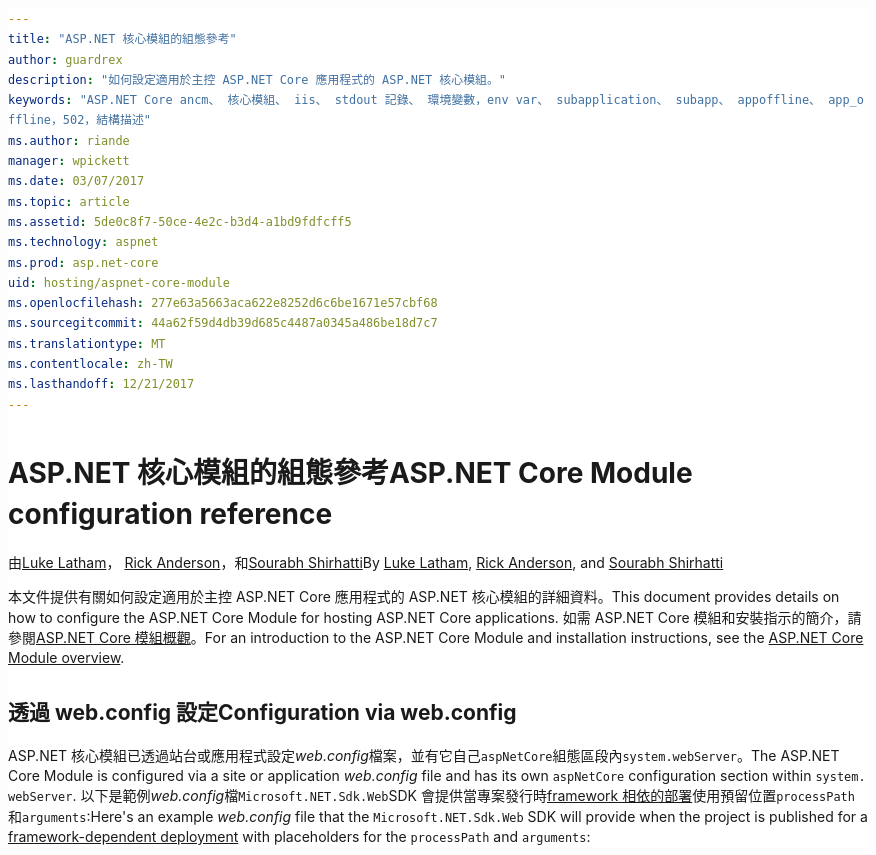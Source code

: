 ```yaml
---
title: "ASP.NET 核心模組的組態參考"
author: guardrex
description: "如何設定適用於主控 ASP.NET Core 應用程式的 ASP.NET 核心模組。"
keywords: "ASP.NET Core ancm、 核心模組、 iis、 stdout 記錄、 環境變數，env var、 subapplication、 subapp、 appoffline、 app_offline，502，結構描述"
ms.author: riande
manager: wpickett
ms.date: 03/07/2017
ms.topic: article
ms.assetid: 5de0c8f7-50ce-4e2c-b3d4-a1bd9fdfcff5
ms.technology: aspnet
ms.prod: asp.net-core
uid: hosting/aspnet-core-module
ms.openlocfilehash: 277e63a5663aca622e8252d6c6be1671e57cbf68
ms.sourcegitcommit: 44a62f59d4db39d685c4487a0345a486be18d7c7
ms.translationtype: MT
ms.contentlocale: zh-TW
ms.lasthandoff: 12/21/2017
---
```

# <a name="aspnet-core-module-configuration-reference"></a><span data-ttu-id="64cd4-104">ASP.NET 核心模組的組態參考</span><span class="sxs-lookup"><span data-stu-id="64cd4-104">ASP.NET Core Module configuration reference</span></span>

<span data-ttu-id="64cd4-105">由[Luke Latham](https://github.com/guardrex)， [Rick Anderson](https://twitter.com/RickAndMSFT)，和[Sourabh Shirhatti](https://twitter.com/sshirhatti)</span><span class="sxs-lookup"><span data-stu-id="64cd4-105">By [Luke Latham](https://github.com/guardrex), [Rick Anderson](https://twitter.com/RickAndMSFT), and [Sourabh Shirhatti](https://twitter.com/sshirhatti)</span></span>

<span data-ttu-id="64cd4-106">本文件提供有關如何設定適用於主控 ASP.NET Core 應用程式的 ASP.NET 核心模組的詳細資料。</span><span class="sxs-lookup"><span data-stu-id="64cd4-106">This document provides details on how to configure the ASP.NET Core Module for hosting ASP.NET Core applications.</span></span> <span data-ttu-id="64cd4-107">如需 ASP.NET Core 模組和安裝指示的簡介，請參閱[ASP.NET Core 模組概觀](xref:fundamentals/servers/aspnet-core-module)。</span><span class="sxs-lookup"><span data-stu-id="64cd4-107">For an introduction to the ASP.NET Core Module and installation instructions, see the [ASP.NET Core Module overview](xref:fundamentals/servers/aspnet-core-module).</span></span>

## <a name="configuration-via-webconfig"></a><span data-ttu-id="64cd4-108">透過 web.config 設定</span><span class="sxs-lookup"><span data-stu-id="64cd4-108">Configuration via web.config</span></span>

<span data-ttu-id="64cd4-109">ASP.NET 核心模組已透過站台或應用程式設定*web.config*檔案，並有它自己`aspNetCore`組態區段內`system.webServer`。</span><span class="sxs-lookup"><span data-stu-id="64cd4-109">The ASP.NET Core Module is configured via a site or application *web.config* file and has its own `aspNetCore` configuration section within `system.webServer`.</span></span> <span data-ttu-id="64cd4-110">以下是範例*web.config*檔`Microsoft.NET.Sdk.Web`SDK 會提供當專案發行時[framework 相依的部署](https://docs.microsoft.com/dotnet/articles/core/deploying/#framework-dependent-deployments-fdd)使用預留位置`processPath`和`arguments`:</span><span class="sxs-lookup"><span data-stu-id="64cd4-110">Here's an example *web.config* file that the `Microsoft.NET.Sdk.Web` SDK will provide when the project is published for a [framework-dependent deployment](https://docs.microsoft.com/dotnet/articles/core/deploying/#framework-dependent-deployments-fdd) with placeholders for the `processPath` and `arguments`:</span></span>
